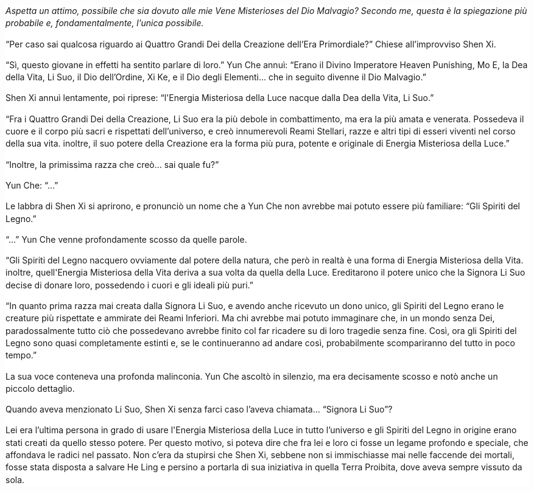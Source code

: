 
<em>Aspetta un attimo, possibile che sia dovuto alle mie Vene Misterioses del Dio Malvagio? Secondo me, questa è la spiegazione più probabile e, fondamentalmente, l’unica possibile.</em>


“Per caso sai qualcosa riguardo ai Quattro Grandi Dei della Creazione dell’Era Primordiale?” Chiese all’improvviso Shen Xi.


“Sì, questo giovane in effetti ha sentito parlare di loro.” Yun Che annuì: “Erano il Divino Imperatore Heaven Punishing, Mo E, la Dea della Vita, Li Suo, il Dio dell’Ordine, Xi Ke, e il Dio degli Elementi… che in seguito divenne il Dio Malvagio.”


Shen Xi annuì lentamente, poi riprese: “l'Energia Misteriosa della Luce nacque dalla Dea della Vita, Li Suo.”


“Fra i Quattro Grandi Dei della Creazione, Li Suo era la più debole in combattimento, ma era la più amata e venerata. Possedeva il cuore e il corpo più sacri e rispettati dell’universo, e creò innumerevoli Reami Stellari, razze e altri tipi di esseri viventi nel corso della sua vita. inoltre, il suo potere della Creazione era la forma più pura, potente e originale di Energia Misteriosa della Luce.”


“Inoltre, la primissima razza che creò… sai quale fu?”


Yun Che: “…”


Le labbra di Shen Xi si aprirono, e pronunciò un nome che a Yun Che non avrebbe mai potuto essere più familiare: “Gli Spiriti del Legno.”


“…” Yun Che venne profondamente scosso da quelle parole.


“Gli Spiriti del Legno nacquero ovviamente dal potere della natura, che però in realtà è una forma di Energia Misteriosa della Vita. inoltre, quell'Energia Misteriosa della Vita deriva a sua volta da quella della Luce. Ereditarono il potere unico che la Signora Li Suo decise di donare loro, possedendo i cuori e gli ideali più puri.”


“In quanto prima razza mai creata dalla Signora Li Suo, e avendo anche ricevuto un dono unico, gli Spiriti del Legno erano le creature più rispettate e ammirate dei Reami Inferiori. Ma chi avrebbe mai potuto immaginare che, in un mondo senza Dei, paradossalmente tutto ciò che possedevano avrebbe finito col far ricadere su di loro tragedie senza fine. Così, ora gli Spiriti del Legno sono quasi completamente estinti e, se le continueranno ad andare così, probabilmente scompariranno del tutto in poco tempo.”


La sua voce conteneva una profonda malinconia. Yun Che ascoltò in silenzio, ma era decisamente scosso e notò anche un piccolo dettaglio.


Quando aveva menzionato Li Suo, Shen Xi senza farci caso l’aveva chiamata… “Signora Li Suo”?


Lei era l’ultima persona in grado di usare l'Energia Misteriosa della Luce in tutto l’universo e gli Spiriti del Legno in origine erano stati creati da quello stesso potere. Per questo motivo, si poteva dire che fra lei e loro ci fosse un legame profondo e speciale, che affondava le radici nel passato. Non c’era da stupirsi che Shen Xi, sebbene non si immischiasse mai nelle faccende dei mortali, fosse stata disposta a salvare He Ling e persino a portarla di sua iniziativa in quella Terra Proibita, dove aveva sempre vissuto da sola.
